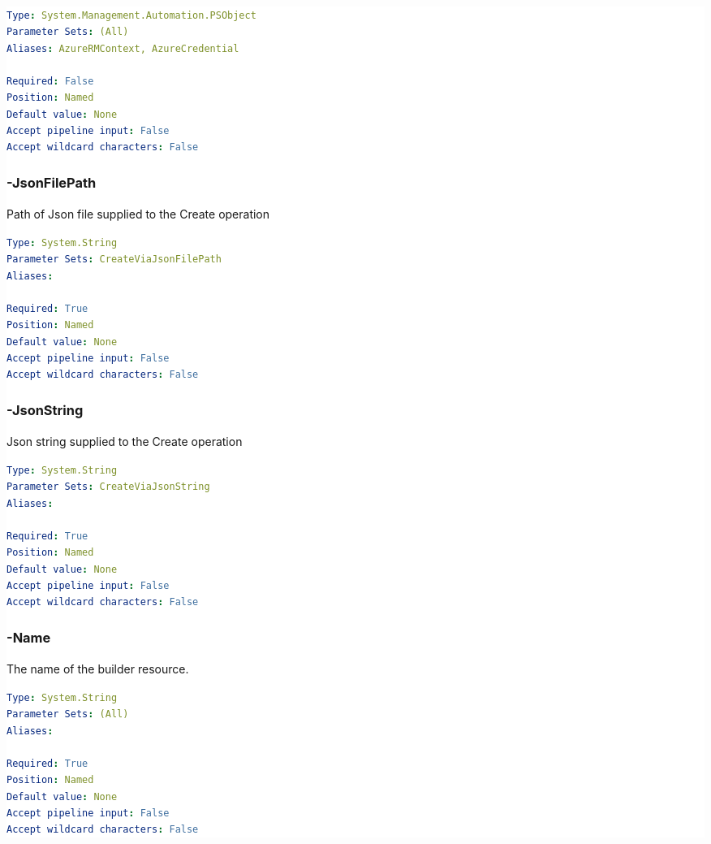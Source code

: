 ```yaml
Type: System.Management.Automation.PSObject
Parameter Sets: (All)
Aliases: AzureRMContext, AzureCredential

Required: False
Position: Named
Default value: None
Accept pipeline input: False
Accept wildcard characters: False
```

### -JsonFilePath
Path of Json file supplied to the Create operation

```yaml
Type: System.String
Parameter Sets: CreateViaJsonFilePath
Aliases:

Required: True
Position: Named
Default value: None
Accept pipeline input: False
Accept wildcard characters: False
```

### -JsonString
Json string supplied to the Create operation

```yaml
Type: System.String
Parameter Sets: CreateViaJsonString
Aliases:

Required: True
Position: Named
Default value: None
Accept pipeline input: False
Accept wildcard characters: False
```

### -Name
The name of the builder resource.

```yaml
Type: System.String
Parameter Sets: (All)
Aliases:

Required: True
Position: Named
Default value: None
Accept pipeline input: False
Accept wildcard characters: False
```
